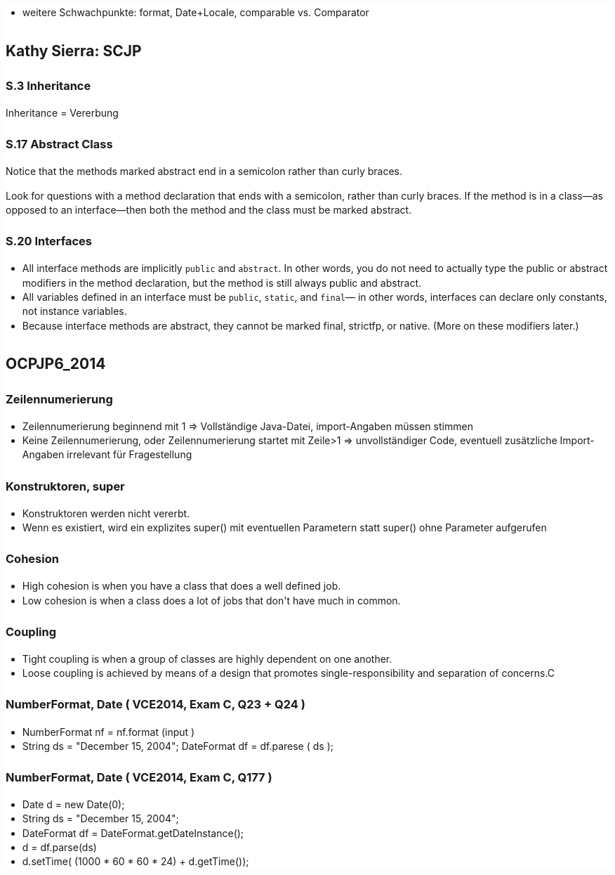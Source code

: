 - weitere Schwachpunkte: format, Date+Locale, comparable vs. Comparator

## Kathy Sierra: SCJP
### S.3 Inheritance
Inheritance = Vererbung

### S.17 Abstract Class
Notice that the methods marked abstract end in a semicolon rather than curly braces.

Look for questions with a method declaration that ends with a semicolon, rather
than curly braces. If the method is in a class—as opposed to an interface—then both
the method and the class must be marked abstract.

### S.20 Interfaces
- All interface methods are implicitly `public` and `abstract`. In other words, you do not need to actually type the public or abstract modifiers in the method declaration, but the method is still always public and abstract.
- All variables defined in an interface must be `public`, `static`, and `final`— in other words, interfaces can declare only constants, not instance variables.
- Because interface methods are abstract, they cannot be marked final, strictfp, or native. (More on these modifiers later.)

## OCPJP6_2014
### Zeilennumerierung
- Zeilennumerierung beginnend mit 1 => Vollständige Java-Datei, import-Angaben müssen stimmen
- Keine Zeilennumerierung, oder Zeilennumerierung startet mit Zeile>1 => unvollständiger Code, eventuell zusätzliche Import-Angaben irrelevant für Fragestellung

### Konstruktoren, super
- Konstruktoren werden nicht vererbt.
- Wenn es existiert, wird ein explizites super() mit eventuellen Parametern statt super() ohne Parameter aufgerufen

### Cohesion
- High cohesion is when you have a class that does a well defined job. 
- Low cohesion is when a class does a lot of jobs that don't have much in common.

### Coupling
- Tight coupling is when a group of classes are highly dependent on one another. 
- Loose coupling is achieved by means of a design that promotes single-responsibility and separation of concerns.C

### NumberFormat, Date ( VCE2014, Exam C, Q23 + Q24 )
- NumberFormat nf  = nf.format (input )
- String ds = "December 15, 2004"; DateFormat df = df.parese ( ds );

### NumberFormat, Date ( VCE2014, Exam C, Q177 )
- Date d = new Date(0);
- String ds = "December 15, 2004";
- DateFormat df = DateFormat.getDateInstance();
- d = df.parse(ds)
- d.setTime( (1000 \* 60 \* 60 \* 24) + d.getTime());
